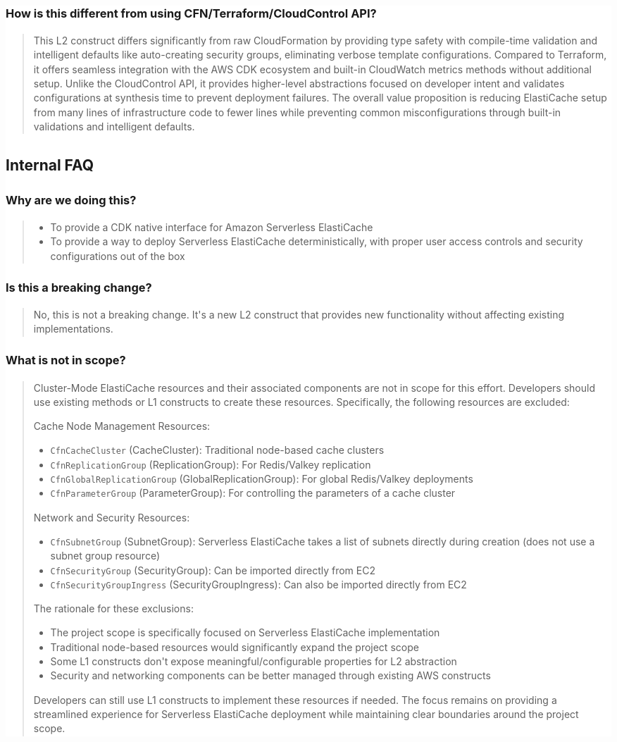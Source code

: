 ### How is this different from using CFN/Terraform/CloudControl API?

> This L2 construct differs significantly from raw CloudFormation by providing type safety with compile-time validation
> and intelligent defaults like auto-creating security groups, eliminating verbose template configurations.
> Compared to Terraform, it offers seamless integration with the AWS CDK ecosystem and built-in CloudWatch metrics
> methods without additional setup. Unlike the CloudControl API, it provides higher-level abstractions
> focused on developer intent and validates configurations at synthesis time to prevent deployment failures.
> The overall value proposition is reducing ElastiCache setup from many lines of infrastructure code to fewer lines
> while preventing common misconfigurations through built-in validations and intelligent defaults.

## Internal FAQ

### Why are we doing this?

> * To provide a CDK native interface for Amazon Serverless ElastiCache
> * To provide a way to deploy Serverless ElastiCache deterministically,
> with proper user access controls and security configurations out of the box

### Is this a breaking change?

> No, this is not a breaking change.
> It's a new L2 construct that provides new functionality without affecting existing implementations.

### What is not in scope?

> Cluster-Mode ElastiCache resources and their associated components are not in scope for this effort.
> Developers should use existing methods or L1 constructs to create these resources.
> Specifically, the following resources are excluded:
>
> Cache Node Management Resources:
>
> * `CfnCacheCluster` (CacheCluster): Traditional node-based cache clusters
> * `CfnReplicationGroup` (ReplicationGroup): For Redis/Valkey replication
> * `CfnGlobalReplicationGroup` (GlobalReplicationGroup): For global Redis/Valkey deployments
> * `CfnParameterGroup` (ParameterGroup): For controlling the parameters of a cache cluster
>
> Network and Security Resources:
>
> * `CfnSubnetGroup` (SubnetGroup): Serverless ElastiCache takes a list of subnets directly during creation (does not use a subnet group resource)
> * `CfnSecurityGroup` (SecurityGroup): Can be imported directly from EC2
> * `CfnSecurityGroupIngress` (SecurityGroupIngress): Can also be imported directly from EC2
>
> The rationale for these exclusions:
>
> * The project scope is specifically focused on Serverless ElastiCache implementation
> * Traditional node-based resources would significantly expand the project scope
> * Some L1 constructs don't expose meaningful/configurable properties for L2 abstraction
> * Security and networking components can be better managed through existing AWS constructs
>
> Developers can still use L1 constructs to implement these resources if needed.
> The focus remains on providing a streamlined experience for Serverless ElastiCache deployment
> while maintaining clear boundaries around the project scope.
